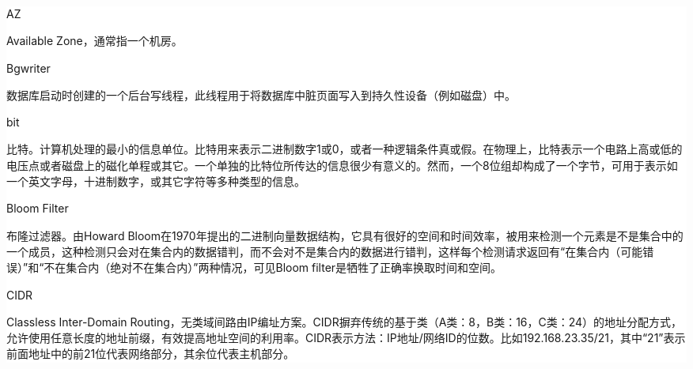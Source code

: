 <tr id="zh-cn_topic_0283139005_zh-cn_topic_0283139955_row1218415515589"><td class="cellrowborder" valign="top" width="19%" headers="mcps1.2.3.1.1 "><p id="zh-cn_topic_0283139005_zh-cn_topic_0283139955_p19185165595811"><a name="zh-cn_topic_0283139005_zh-cn_topic_0283139955_p19185165595811"></a><a name="zh-cn_topic_0283139005_zh-cn_topic_0283139955_p19185165595811"></a>AZ</p>
</td>
<td class="cellrowborder" valign="top" width="81%" headers="mcps1.2.3.1.2 "><p id="zh-cn_topic_0283139005_zh-cn_topic_0283139955_p71861455205814"><a name="zh-cn_topic_0283139005_zh-cn_topic_0283139955_p71861455205814"></a><a name="zh-cn_topic_0283139005_zh-cn_topic_0283139955_p71861455205814"></a>Available Zone，通常指一个机房。</p>
</td>
</tr>
<tr id="zh-cn_topic_0283139005_zh-cn_topic_0283139955_zh-cn_topic_0085413843_zh-cn_topic_0059777370_row503286879138"><td class="cellrowborder" valign="top" width="19%" headers="mcps1.2.3.1.1 "><p id="zh-cn_topic_0283139005_zh-cn_topic_0283139955_zh-cn_topic_0085413843_zh-cn_topic_0059777370_p500918429138"><a name="zh-cn_topic_0283139005_zh-cn_topic_0283139955_zh-cn_topic_0085413843_zh-cn_topic_0059777370_p500918429138"></a><a name="zh-cn_topic_0283139005_zh-cn_topic_0283139955_zh-cn_topic_0085413843_zh-cn_topic_0059777370_p500918429138"></a>Bgwriter</p>
</td>
<td class="cellrowborder" valign="top" width="81%" headers="mcps1.2.3.1.2 "><p id="zh-cn_topic_0283139005_zh-cn_topic_0283139955_zh-cn_topic_0085413843_zh-cn_topic_0059777370_p309074109138"><a name="zh-cn_topic_0283139005_zh-cn_topic_0283139955_zh-cn_topic_0085413843_zh-cn_topic_0059777370_p309074109138"></a><a name="zh-cn_topic_0283139005_zh-cn_topic_0283139955_zh-cn_topic_0085413843_zh-cn_topic_0059777370_p309074109138"></a>数据库启动时创建的一个后台写线程，此线程用于将数据库中脏页面写入到持久性设备（例如磁盘）中。</p>
</td>
</tr>
<tr id="zh-cn_topic_0283139005_zh-cn_topic_0283139955_zh-cn_topic_0085413843_zh-cn_topic_0059777370_row97312369138"><td class="cellrowborder" valign="top" width="19%" headers="mcps1.2.3.1.1 "><p id="zh-cn_topic_0283139005_zh-cn_topic_0283139955_zh-cn_topic_0085413843_zh-cn_topic_0059777370_p500326339138"><a name="zh-cn_topic_0283139005_zh-cn_topic_0283139955_zh-cn_topic_0085413843_zh-cn_topic_0059777370_p500326339138"></a><a name="zh-cn_topic_0283139005_zh-cn_topic_0283139955_zh-cn_topic_0085413843_zh-cn_topic_0059777370_p500326339138"></a>bit</p>
</td>
<td class="cellrowborder" valign="top" width="81%" headers="mcps1.2.3.1.2 "><p id="zh-cn_topic_0283139005_zh-cn_topic_0283139955_zh-cn_topic_0085413843_zh-cn_topic_0059777370_p261114879138"><a name="zh-cn_topic_0283139005_zh-cn_topic_0283139955_zh-cn_topic_0085413843_zh-cn_topic_0059777370_p261114879138"></a><a name="zh-cn_topic_0283139005_zh-cn_topic_0283139955_zh-cn_topic_0085413843_zh-cn_topic_0059777370_p261114879138"></a>比特。计算机处理的最小的信息单位。比特用来表示二进制数字1或0，或者一种逻辑条件真或假。在物理上，比特表示一个电路上高或低的电压点或者磁盘上的磁化单程或其它。一个单独的比特位所传达的信息很少有意义的。然而，一个8位组却构成了一个字节，可用于表示如一个英文字母，十进制数字，或其它字符等多种类型的信息。</p>
</td>
</tr>
<tr id="zh-cn_topic_0283139005_zh-cn_topic_0283139955_row5079095419250"><td class="cellrowborder" valign="top" width="19%" headers="mcps1.2.3.1.1 "><p id="zh-cn_topic_0283139005_zh-cn_topic_0283139955_p5446540219250"><a name="zh-cn_topic_0283139005_zh-cn_topic_0283139955_p5446540219250"></a><a name="zh-cn_topic_0283139005_zh-cn_topic_0283139955_p5446540219250"></a>Bloom Filter</p>
</td>
<td class="cellrowborder" valign="top" width="81%" headers="mcps1.2.3.1.2 "><p id="zh-cn_topic_0283139005_zh-cn_topic_0283139955_p4962146019250"><a name="zh-cn_topic_0283139005_zh-cn_topic_0283139955_p4962146019250"></a><a name="zh-cn_topic_0283139005_zh-cn_topic_0283139955_p4962146019250"></a>布隆过滤器。由Howard Bloom在1970年提出的二进制向量数据结构，它具有很好的空间和时间效率，被用来检测一个元素是不是集合中的一个成员，这种检测只会对在集合内的数据错判，而不会对不是集合内的数据进行错判，这样每个检测请求返回有“在集合内（可能错误）”和“不在集合内（绝对不在集合内）”两种情况，可见Bloom filter是牺牲了正确率换取时间和空间。</p>
</td>
</tr>
<tr id="zh-cn_topic_0283139005_zh-cn_topic_0283139955_row841854015347"><td class="cellrowborder" valign="top" width="19%" headers="mcps1.2.3.1.1 "><p id="zh-cn_topic_0283139005_zh-cn_topic_0283139955_p8420240173410"><a name="zh-cn_topic_0283139005_zh-cn_topic_0283139955_p8420240173410"></a><a name="zh-cn_topic_0283139005_zh-cn_topic_0283139955_p8420240173410"></a>CIDR</p>
</td>
<td class="cellrowborder" valign="top" width="81%" headers="mcps1.2.3.1.2 "><p id="zh-cn_topic_0283139005_zh-cn_topic_0283139955_p1742074023411"><a name="zh-cn_topic_0283139005_zh-cn_topic_0283139955_p1742074023411"></a><a name="zh-cn_topic_0283139005_zh-cn_topic_0283139955_p1742074023411"></a>Classless Inter-Domain Routing，无类域间路由IP编址方案。CIDR摒弃传统的基于类（A类：8，B类：16，C类：24）的地址分配方式，允许使用任意长度的地址前缀，有效提高地址空间的利用率。CIDR表示方法：IP地址/网络ID的位数。比如192.168.23.35/21，其中“21”表示前面地址中的前21位代表网络部分，其余位代表主机部分。</p>
</td>
</tr>